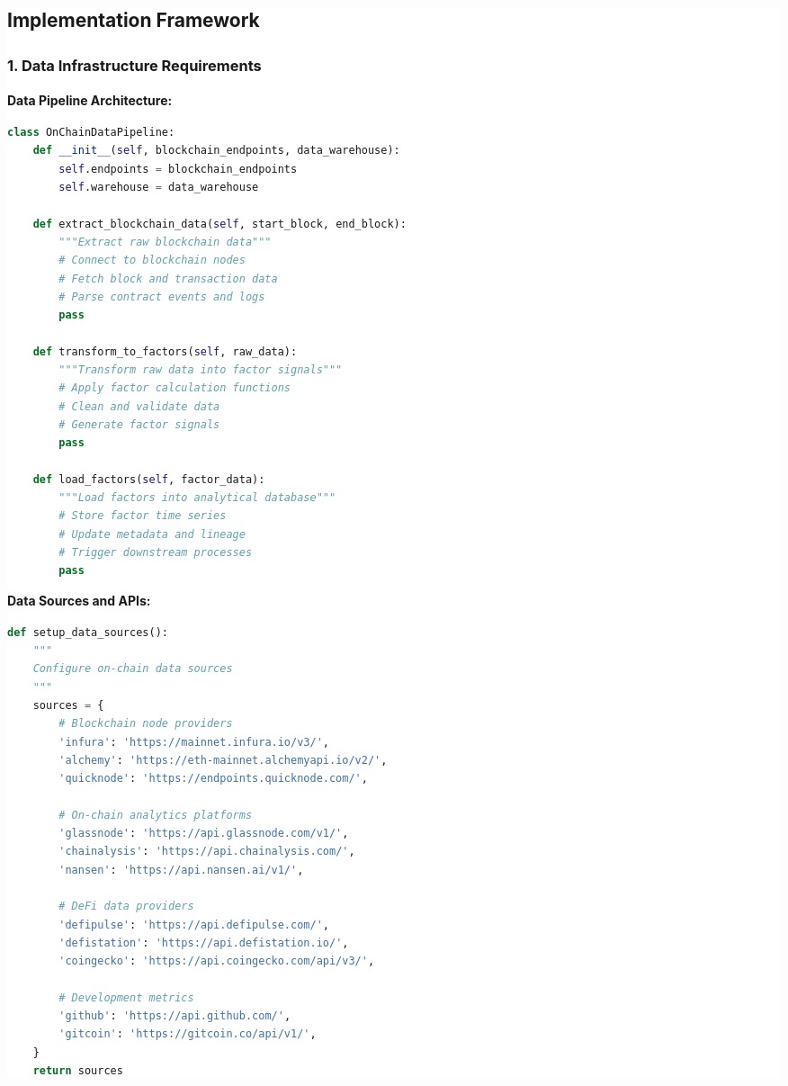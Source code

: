 ## Implementation Framework

### 1. Data Infrastructure Requirements

**Data Pipeline Architecture:**
```python
class OnChainDataPipeline:
    def __init__(self, blockchain_endpoints, data_warehouse):
        self.endpoints = blockchain_endpoints
        self.warehouse = data_warehouse
        
    def extract_blockchain_data(self, start_block, end_block):
        """Extract raw blockchain data"""
        # Connect to blockchain nodes
        # Fetch block and transaction data
        # Parse contract events and logs
        pass
        
    def transform_to_factors(self, raw_data):
        """Transform raw data into factor signals"""
        # Apply factor calculation functions
        # Clean and validate data
        # Generate factor signals
        pass
        
    def load_factors(self, factor_data):
        """Load factors into analytical database"""
        # Store factor time series
        # Update metadata and lineage
        # Trigger downstream processes
        pass
```

**Data Sources and APIs:**
```python
def setup_data_sources():
    """
    Configure on-chain data sources
    """
    sources = {
        # Blockchain node providers
        'infura': 'https://mainnet.infura.io/v3/',
        'alchemy': 'https://eth-mainnet.alchemyapi.io/v2/',
        'quicknode': 'https://endpoints.quicknode.com/',
        
        # On-chain analytics platforms
        'glassnode': 'https://api.glassnode.com/v1/',
        'chainalysis': 'https://api.chainalysis.com/',
        'nansen': 'https://api.nansen.ai/v1/',
        
        # DeFi data providers
        'defipulse': 'https://api.defipulse.com/',
        'defistation': 'https://api.defistation.io/',
        'coingecko': 'https://api.coingecko.com/api/v3/',
        
        # Development metrics
        'github': 'https://api.github.com/',
        'gitcoin': 'https://gitcoin.co/api/v1/',
    }
    return sources
```
